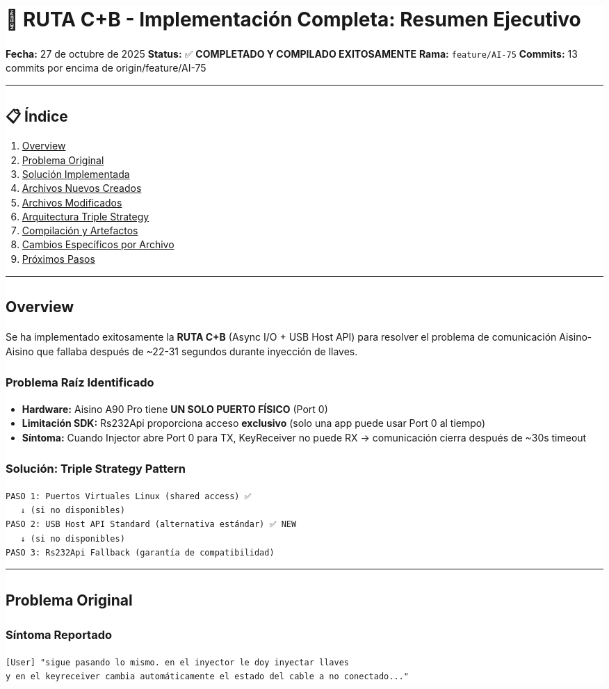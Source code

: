 # 🎯 RUTA C+B - Implementación Completa: Resumen Ejecutivo

**Fecha:** 27 de octubre de 2025
**Status:** ✅ **COMPLETADO Y COMPILADO EXITOSAMENTE**
**Rama:** `feature/AI-75`
**Commits:** 13 commits por encima de origin/feature/AI-75

---

## 📋 Índice

1. [Overview](#overview)
2. [Problema Original](#problema-original)
3. [Solución Implementada](#solución-implementada)
4. [Archivos Nuevos Creados](#archivos-nuevos-creados)
5. [Archivos Modificados](#archivos-modificados)
6. [Arquitectura Triple Strategy](#arquitectura-triple-strategy)
7. [Compilación y Artefactos](#compilación-y-artefactos)
8. [Cambios Específicos por Archivo](#cambios-específicos-por-archivo)
9. [Próximos Pasos](#próximos-pasos)

---

## Overview

Se ha implementado exitosamente la **RUTA C+B** (Async I/O + USB Host API) para resolver el problema de comunicación Aisino-Aisino que fallaba después de ~22-31 segundos durante inyección de llaves.

### Problema Raíz Identificado
- **Hardware:** Aisino A90 Pro tiene **UN SOLO PUERTO FÍSICO** (Port 0)
- **Limitación SDK:** Rs232Api proporciona acceso **exclusivo** (solo una app puede usar Port 0 al tiempo)
- **Síntoma:** Cuando Injector abre Port 0 para TX, KeyReceiver no puede RX → comunicación cierra después de ~30s timeout

### Solución: Triple Strategy Pattern
```
PASO 1: Puertos Virtuales Linux (shared access) ✅
   ↓ (si no disponibles)
PASO 2: USB Host API Standard (alternativa estándar) ✅ NEW
   ↓ (si no disponibles)
PASO 3: Rs232Api Fallback (garantía de compatibilidad)
```

---

## Problema Original

### Síntoma Reportado
```
[User] "sigue pasando lo mismo. en el inyector le doy inyectar llaves
y en el keyreceiver cambia automáticamente el estado del cable a no conectado..."
```
